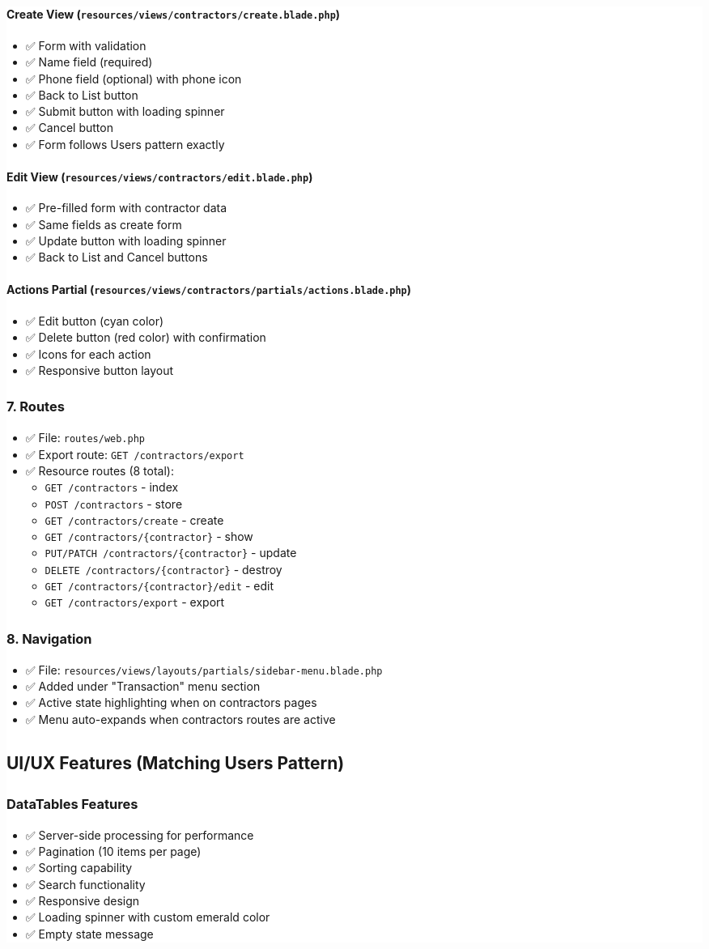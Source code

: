 
#### Create View (`resources/views/contractors/create.blade.php`)
- ✅ Form with validation
- ✅ Name field (required)
- ✅ Phone field (optional) with phone icon
- ✅ Back to List button
- ✅ Submit button with loading spinner
- ✅ Cancel button
- ✅ Form follows Users pattern exactly

#### Edit View (`resources/views/contractors/edit.blade.php`)
- ✅ Pre-filled form with contractor data
- ✅ Same fields as create form
- ✅ Update button with loading spinner
- ✅ Back to List and Cancel buttons

#### Actions Partial (`resources/views/contractors/partials/actions.blade.php`)
- ✅ Edit button (cyan color)
- ✅ Delete button (red color) with confirmation
- ✅ Icons for each action
- ✅ Responsive button layout

### 7. **Routes**
- ✅ File: `routes/web.php`
- ✅ Export route: `GET /contractors/export`
- ✅ Resource routes (8 total):
  - `GET /contractors` - index
  - `POST /contractors` - store
  - `GET /contractors/create` - create
  - `GET /contractors/{contractor}` - show
  - `PUT/PATCH /contractors/{contractor}` - update
  - `DELETE /contractors/{contractor}` - destroy
  - `GET /contractors/{contractor}/edit` - edit
  - `GET /contractors/export` - export

### 8. **Navigation**
- ✅ File: `resources/views/layouts/partials/sidebar-menu.blade.php`
- ✅ Added under "Transaction" menu section
- ✅ Active state highlighting when on contractors pages
- ✅ Menu auto-expands when contractors routes are active

## UI/UX Features (Matching Users Pattern)

### DataTables Features
- ✅ Server-side processing for performance
- ✅ Pagination (10 items per page)
- ✅ Sorting capability
- ✅ Search functionality
- ✅ Responsive design
- ✅ Loading spinner with custom emerald color
- ✅ Empty state message
